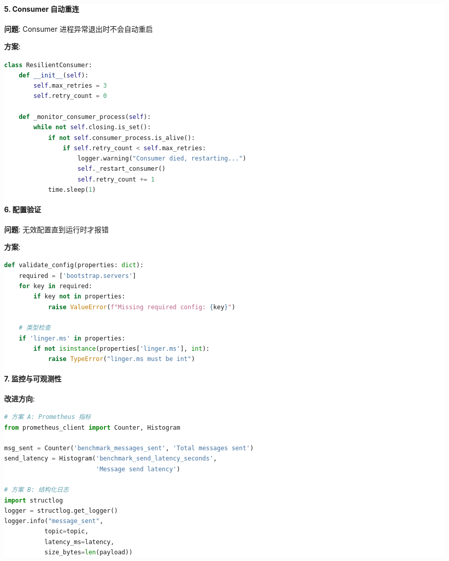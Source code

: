 #### 5. Consumer 自动重连

**问题**: Consumer 进程异常退出时不会自动重启

**方案**:
```python
class ResilientConsumer:
    def __init__(self):
        self.max_retries = 3
        self.retry_count = 0

    def _monitor_consumer_process(self):
        while not self.closing.is_set():
            if not self.consumer_process.is_alive():
                if self.retry_count < self.max_retries:
                    logger.warning("Consumer died, restarting...")
                    self._restart_consumer()
                    self.retry_count += 1
            time.sleep(1)
```

#### 6. 配置验证

**问题**: 无效配置直到运行时才报错

**方案**:
```python
def validate_config(properties: dict):
    required = ['bootstrap.servers']
    for key in required:
        if key not in properties:
            raise ValueError(f"Missing required config: {key}")

    # 类型检查
    if 'linger.ms' in properties:
        if not isinstance(properties['linger.ms'], int):
            raise TypeError("linger.ms must be int")
```

#### 7. 监控与可观测性

**改进方向**:
```python
# 方案 A: Prometheus 指标
from prometheus_client import Counter, Histogram

msg_sent = Counter('benchmark_messages_sent', 'Total messages sent')
send_latency = Histogram('benchmark_send_latency_seconds',
                         'Message send latency')

# 方案 B: 结构化日志
import structlog
logger = structlog.get_logger()
logger.info("message_sent",
           topic=topic,
           latency_ms=latency,
           size_bytes=len(payload))
```

